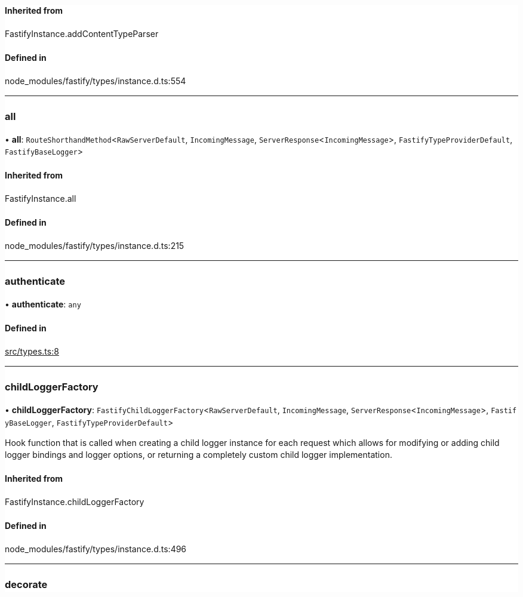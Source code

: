 #### Inherited from

FastifyInstance.addContentTypeParser

#### Defined in

node_modules/fastify/types/instance.d.ts:554

___

### all

• **all**: `RouteShorthandMethod`\<`RawServerDefault`, `IncomingMessage`, `ServerResponse`\<`IncomingMessage`\>, `FastifyTypeProviderDefault`, `FastifyBaseLogger`\>

#### Inherited from

FastifyInstance.all

#### Defined in

node_modules/fastify/types/instance.d.ts:215

___

### authenticate

• **authenticate**: `any`

#### Defined in

[src/types.ts:8](https://github.com/openkfw/TruBudget/blob/1602d8b/api/src/types.ts#L8)

___

### childLoggerFactory

• **childLoggerFactory**: `FastifyChildLoggerFactory`\<`RawServerDefault`, `IncomingMessage`, `ServerResponse`\<`IncomingMessage`\>, `FastifyBaseLogger`, `FastifyTypeProviderDefault`\>

Hook function that is called when creating a child logger instance for each request
which allows for modifying or adding child logger bindings and logger options, or
returning a completely custom child logger implementation.

#### Inherited from

FastifyInstance.childLoggerFactory

#### Defined in

node_modules/fastify/types/instance.d.ts:496

___

### decorate
